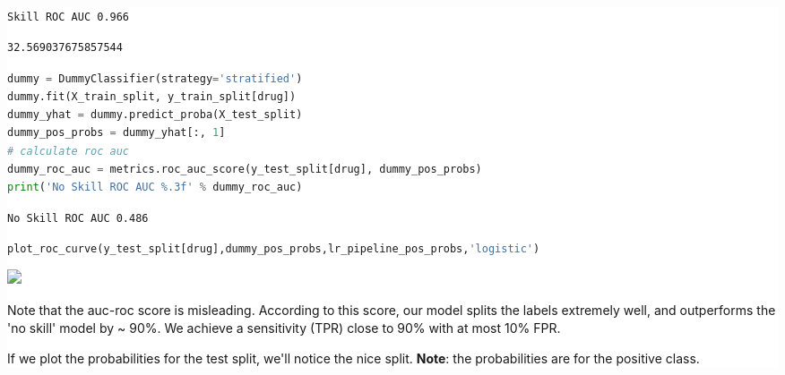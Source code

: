 <div class="output stream stdout">

    Skill ROC AUC 0.966

</div>

<div class="output execute_result" data-execution_count="41">

    32.569037675857544

</div>

</div>

<div class="cell code" data-execution_count="42">

``` python
dummy = DummyClassifier(strategy='stratified')
dummy.fit(X_train_split, y_train_split[drug])
dummy_yhat = dummy.predict_proba(X_test_split)
dummy_pos_probs = dummy_yhat[:, 1]
# calculate roc auc
dummy_roc_auc = metrics.roc_auc_score(y_test_split[drug], dummy_pos_probs)
print('No Skill ROC AUC %.3f' % dummy_roc_auc)
```

<div class="output stream stdout">

    No Skill ROC AUC 0.486

</div>

</div>

<div class="cell code" data-execution_count="43">

``` python
plot_roc_curve(y_test_split[drug],dummy_pos_probs,lr_pipeline_pos_probs,'logistic')
```

<div class="output display_data">

![](1ba25e29b8999ffee51133108f80868c5f0592aa.png)

</div>

</div>

<div class="cell markdown">

Note that the auc-roc score is misleading. According to this score, our
model splits the labels extremely well, and outperforms the 'no skill'
model by \~ 90%. We achieve a sensitivity (TPR) close to 90% with at
most 10% FPR.

If we plot the probabilities for the test split, we'll notice the nice
split. **Note**: the probabilities are for the positive class.

</div>

<div class="cell code" data-execution_count="44">
